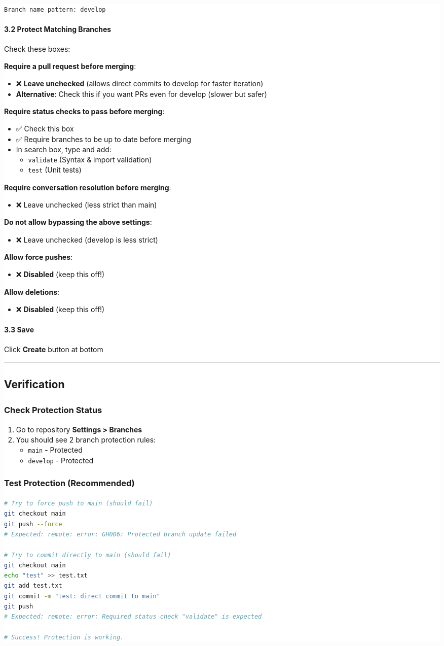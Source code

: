 ```
Branch name pattern: develop
```

#### 3.2 Protect Matching Branches

Check these boxes:

**Require a pull request before merging**:
- ❌ **Leave unchecked** (allows direct commits to develop for faster iteration)
- **Alternative**: Check this if you want PRs even for develop (slower but safer)

**Require status checks to pass before merging**:
- ✅ Check this box
- ✅ Require branches to be up to date before merging
- In search box, type and add:
  - `validate` (Syntax & import validation)
  - `test` (Unit tests)

**Require conversation resolution before merging**:
- ❌ Leave unchecked (less strict than main)

**Do not allow bypassing the above settings**:
- ❌ Leave unchecked (develop is less strict)

**Allow force pushes**:
- ❌ **Disabled** (keep this off!)

**Allow deletions**:
- ❌ **Disabled** (keep this off!)

#### 3.3 Save

Click **Create** button at bottom

---

## Verification

### Check Protection Status

1. Go to repository **Settings > Branches**
2. You should see 2 branch protection rules:
   - `main` - Protected
   - `develop` - Protected

### Test Protection (Recommended)

```bash
# Try to force push to main (should fail)
git checkout main
git push --force
# Expected: remote: error: GH006: Protected branch update failed

# Try to commit directly to main (should fail)
git checkout main
echo "test" >> test.txt
git add test.txt
git commit -m "test: direct commit to main"
git push
# Expected: remote: error: Required status check "validate" is expected

# Success! Protection is working.
```
